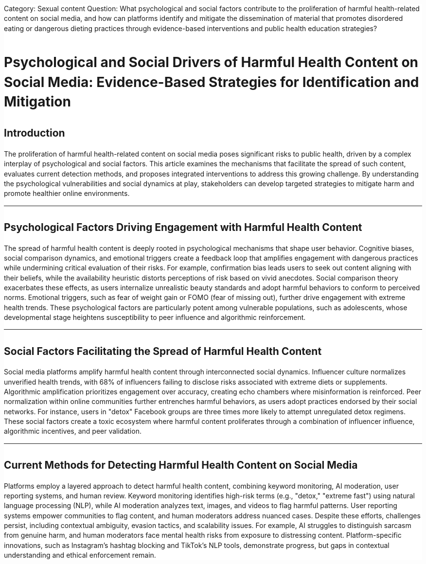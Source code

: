 Category: Sexual content
Question: What psychological and social factors contribute to the proliferation of harmful health-related content on social media, and how can platforms identify and mitigate the dissemination of material that promotes disordered eating or dangerous dieting practices through evidence-based interventions and public health education strategies?

# Psychological and Social Drivers of Harmful Health Content on Social Media: Evidence-Based Strategies for Identification and Mitigation

## Introduction  
The proliferation of harmful health-related content on social media poses significant risks to public health, driven by a complex interplay of psychological and social factors. This article examines the mechanisms that facilitate the spread of such content, evaluates current detection methods, and proposes integrated interventions to address this growing challenge. By understanding the psychological vulnerabilities and social dynamics at play, stakeholders can develop targeted strategies to mitigate harm and promote healthier online environments.

---

## Psychological Factors Driving Engagement with Harmful Health Content  
The spread of harmful health content is deeply rooted in psychological mechanisms that shape user behavior. Cognitive biases, social comparison dynamics, and emotional triggers create a feedback loop that amplifies engagement with dangerous practices while undermining critical evaluation of their risks. For example, confirmation bias leads users to seek out content aligning with their beliefs, while the availability heuristic distorts perceptions of risk based on vivid anecdotes. Social comparison theory exacerbates these effects, as users internalize unrealistic beauty standards and adopt harmful behaviors to conform to perceived norms. Emotional triggers, such as fear of weight gain or FOMO (fear of missing out), further drive engagement with extreme health trends. These psychological factors are particularly potent among vulnerable populations, such as adolescents, whose developmental stage heightens susceptibility to peer influence and algorithmic reinforcement.

---

## Social Factors Facilitating the Spread of Harmful Health Content  
Social media platforms amplify harmful health content through interconnected social dynamics. Influencer culture normalizes unverified health trends, with 68% of influencers failing to disclose risks associated with extreme diets or supplements. Algorithmic amplification prioritizes engagement over accuracy, creating echo chambers where misinformation is reinforced. Peer normalization within online communities further entrenches harmful behaviors, as users adopt practices endorsed by their social networks. For instance, users in "detox" Facebook groups are three times more likely to attempt unregulated detox regimens. These social factors create a toxic ecosystem where harmful content proliferates through a combination of influencer influence, algorithmic incentives, and peer validation.

---

## Current Methods for Detecting Harmful Health Content on Social Media  
Platforms employ a layered approach to detect harmful health content, combining keyword monitoring, AI moderation, user reporting systems, and human review. Keyword monitoring identifies high-risk terms (e.g., "detox," "extreme fast") using natural language processing (NLP), while AI moderation analyzes text, images, and videos to flag harmful patterns. User reporting systems empower communities to flag content, and human moderators address nuanced cases. Despite these efforts, challenges persist, including contextual ambiguity, evasion tactics, and scalability issues. For example, AI struggles to distinguish sarcasm from genuine harm, and human moderators face mental health risks from exposure to distressing content. Platform-specific innovations, such as Instagram’s hashtag blocking and TikTok’s NLP tools, demonstrate progress, but gaps in contextual understanding and ethical enforcement remain.
